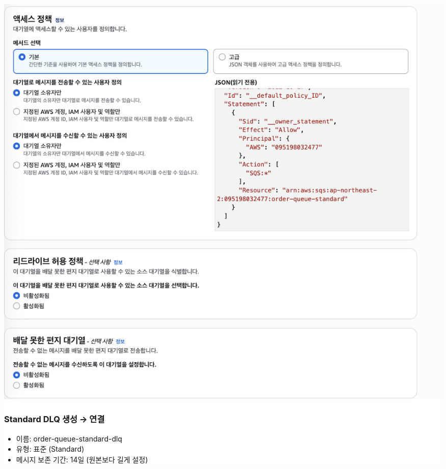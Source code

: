 ![image.png](images/docs-images/image%205.png)

### Standard DLQ 생성 → 연결

- 이름: order-queue-standard-dlq
- 유형: 표준 (Standard)
- 메시지 보존 기간: 14일 (원본보다 길게 설정)
